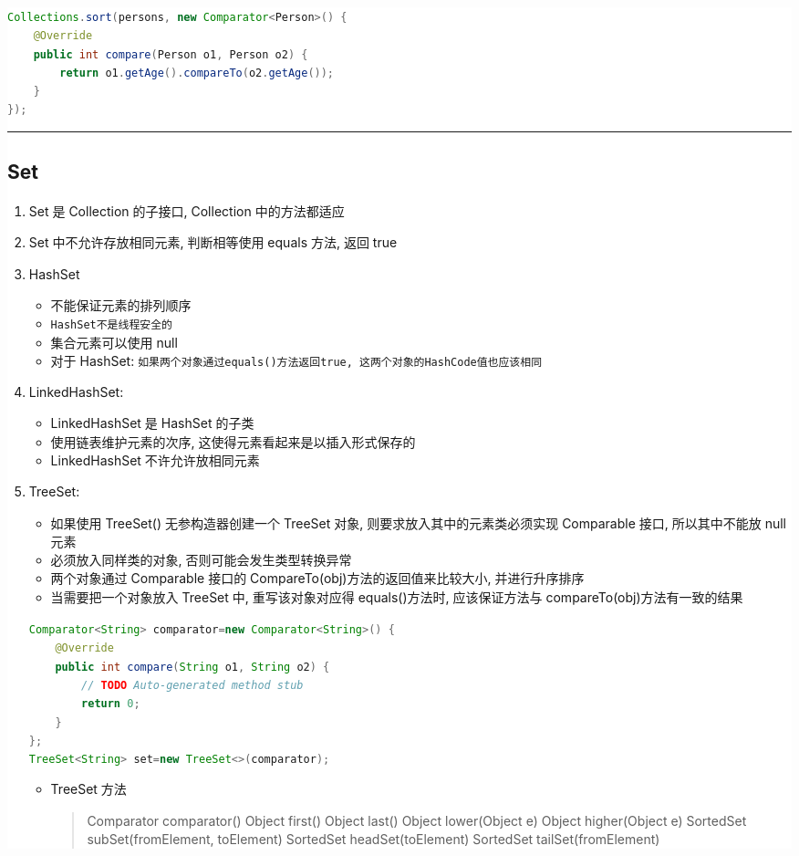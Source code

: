 ```java
Collections.sort(persons, new Comparator<Person>() {
    @Override
    public int compare(Person o1, Person o2) {
        return o1.getAge().compareTo(o2.getAge());
    }
});
```

---

## Set

1. Set 是 Collection 的子接口, Collection 中的方法都适应
2. Set 中不允许存放相同元素, 判断相等使用 equals 方法, 返回 true
3. HashSet

   - 不能保证元素的排列顺序
   - `HashSet不是线程安全的`
   - 集合元素可以使用 null
   - 对于 HashSet: `如果两个对象通过equals()方法返回true, 这两个对象的HashCode值也应该相同`

4. LinkedHashSet:

   - LinkedHashSet 是 HashSet 的子类
   - 使用链表维护元素的次序, 这使得元素看起来是以插入形式保存的
   - LinkedHashSet 不许允许放相同元素

5. TreeSet:

   - 如果使用 TreeSet() 无参构造器创建一个 TreeSet 对象, 则要求放入其中的元素类必须实现 Comparable 接口, 所以其中不能放 null 元素
   - 必须放入同样类的对象, 否则可能会发生类型转换异常
   - 两个对象通过 Comparable 接口的 CompareTo(obj)方法的返回值来比较大小, 并进行升序排序
   - 当需要把一个对象放入 TreeSet 中, 重写该对象对应得 equals()方法时, 应该保证方法与 compareTo(obj)方法有一致的结果

   ```java
   Comparator<String> comparator=new Comparator<String>() {
       @Override
       public int compare(String o1, String o2) {
           // TODO Auto-generated method stub
           return 0;
       }
   };
   TreeSet<String> set=new TreeSet<>(comparator);
   ```

   - TreeSet 方法
     > Comparator comparator()
     > Object first()
     > Object last()
     > Object lower(Object e)
     > Object higher(Object e)
     > SortedSet subSet(fromElement, toElement)
     > SortedSet headSet(toElement)
     > SortedSet tailSet(fromElement)
